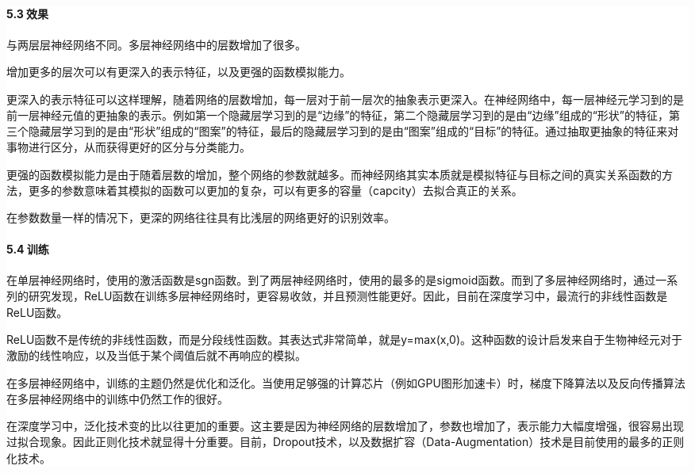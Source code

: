 #### 5.3 效果

与两层层神经网络不同。多层神经网络中的层数增加了很多。

增加更多的层次可以有更深入的表示特征，以及更强的函数模拟能力。

更深入的表示特征可以这样理解，随着网络的层数增加，每一层对于前一层次的抽象表示更深入。在神经网络中，每一层神经元学习到的是前一层神经元值的更抽象的表示。例如第一个隐藏层学习到的是“边缘”的特征，第二个隐藏层学习到的是由“边缘”组成的“形状”的特征，第三个隐藏层学习到的是由“形状”组成的“图案”的特征，最后的隐藏层学习到的是由“图案”组成的“目标”的特征。通过抽取更抽象的特征来对事物进行区分，从而获得更好的区分与分类能力。

更强的函数模拟能力是由于随着层数的增加，整个网络的参数就越多。而神经网络其实本质就是模拟特征与目标之间的真实关系函数的方法，更多的参数意味着其模拟的函数可以更加的复杂，可以有更多的容量（capcity）去拟合真正的关系。

在参数数量一样的情况下，更深的网络往往具有比浅层的网络更好的识别效率。



#### 5.4 训练

在单层神经网络时，使用的激活函数是sgn函数。到了两层神经网络时，使用的最多的是sigmoid函数。而到了多层神经网络时，通过一系列的研究发现，ReLU函数在训练多层神经网络时，更容易收敛，并且预测性能更好。因此，目前在深度学习中，最流行的非线性函数是ReLU函数。

ReLU函数不是传统的非线性函数，而是分段线性函数。其表达式非常简单，就是y=max(x,0)。这种函数的设计启发来自于生物神经元对于激励的线性响应，以及当低于某个阈值后就不再响应的模拟。

在多层神经网络中，训练的主题仍然是优化和泛化。当使用足够强的计算芯片（例如GPU图形加速卡）时，梯度下降算法以及反向传播算法在多层神经网络中的训练中仍然工作的很好。

在深度学习中，泛化技术变的比以往更加的重要。这主要是因为神经网络的层数增加了，参数也增加了，表示能力大幅度增强，很容易出现过拟合现象。因此正则化技术就显得十分重要。目前，Dropout技术，以及数据扩容（Data-Augmentation）技术是目前使用的最多的正则化技术。

